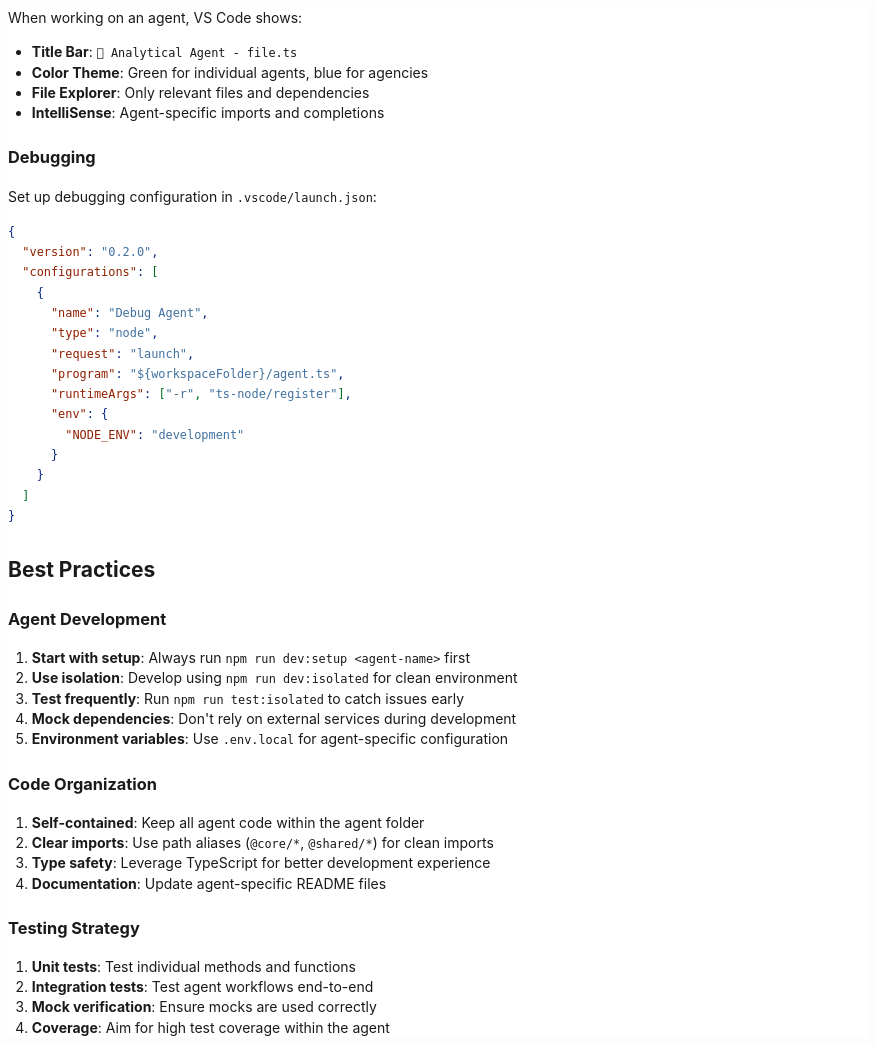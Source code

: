 When working on an agent, VS Code shows:

- **Title Bar**: `🤖 Analytical Agent - file.ts`
- **Color Theme**: Green for individual agents, blue for agencies
- **File Explorer**: Only relevant files and dependencies
- **IntelliSense**: Agent-specific imports and completions

### Debugging

Set up debugging configuration in `.vscode/launch.json`:

```json
{
  "version": "0.2.0",
  "configurations": [
    {
      "name": "Debug Agent",
      "type": "node",
      "request": "launch",
      "program": "${workspaceFolder}/agent.ts",
      "runtimeArgs": ["-r", "ts-node/register"],
      "env": {
        "NODE_ENV": "development"
      }
    }
  ]
}
```

## Best Practices

### Agent Development

1. **Start with setup**: Always run `npm run dev:setup <agent-name>` first
2. **Use isolation**: Develop using `npm run dev:isolated` for clean environment
3. **Test frequently**: Run `npm run test:isolated` to catch issues early
4. **Mock dependencies**: Don't rely on external services during development
5. **Environment variables**: Use `.env.local` for agent-specific configuration

### Code Organization

1. **Self-contained**: Keep all agent code within the agent folder
2. **Clear imports**: Use path aliases (`@core/*`, `@shared/*`) for clean imports
3. **Type safety**: Leverage TypeScript for better development experience
4. **Documentation**: Update agent-specific README files

### Testing Strategy

1. **Unit tests**: Test individual methods and functions
2. **Integration tests**: Test agent workflows end-to-end  
3. **Mock verification**: Ensure mocks are used correctly
4. **Coverage**: Aim for high test coverage within the agent
